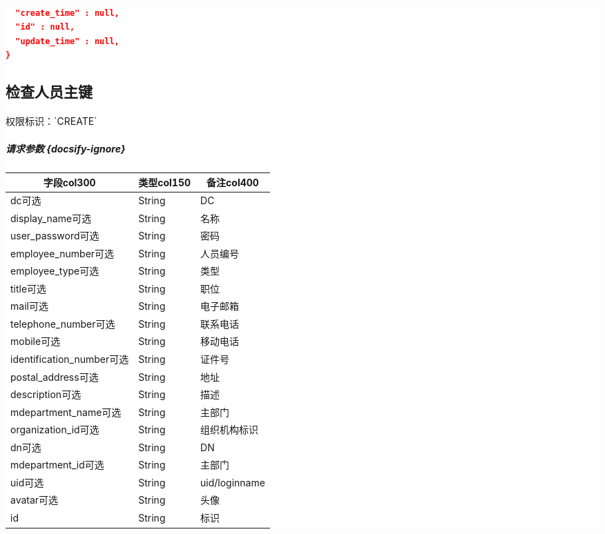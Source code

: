 ```json
  "create_time" : null,
  "id" : null,
  "update_time" : null,
}

```

## 检查人员主键

<el-row>
<div style="width: 80px">
<el-alert center title="POST" style="background-color: rgba(52, 143, 228, 0.1);color: #348fe4;" :closable="false" ></el-alert>
</div>
<div style="margin-left:5px;width: calc(100% - 85px)">
<el-alert title="/sys_people/checkkey" type="info" :closable="false" ></el-alert>
</div>
</el-row>
权限标识：`CREATE`



##### 请求参数 {docsify-ignore}
|字段col300|类型col150|备注col400|
|---|---|----|
|<el-row justify="space-between"><el-col :span="20">dc</el-col><el-col :span="4" style="text-align:right"><el-text size="small" type="success">可选</el-text></el-col> </el-row>|String|DC|
|<el-row justify="space-between"><el-col :span="20">display_name</el-col><el-col :span="4" style="text-align:right"><el-text size="small" type="success">可选</el-text></el-col> </el-row>|String|名称|
|<el-row justify="space-between"><el-col :span="20">user_password</el-col><el-col :span="4" style="text-align:right"><el-text size="small" type="success">可选</el-text></el-col> </el-row>|String|密码|
|<el-row justify="space-between"><el-col :span="20">employee_number</el-col><el-col :span="4" style="text-align:right"><el-text size="small" type="success">可选</el-text></el-col> </el-row>|String|人员编号|
|<el-row justify="space-between"><el-col :span="20">employee_type</el-col><el-col :span="4" style="text-align:right"><el-text size="small" type="success">可选</el-text></el-col> </el-row>|String|类型|
|<el-row justify="space-between"><el-col :span="20">title</el-col><el-col :span="4" style="text-align:right"><el-text size="small" type="success">可选</el-text></el-col> </el-row>|String|职位|
|<el-row justify="space-between"><el-col :span="20">mail</el-col><el-col :span="4" style="text-align:right"><el-text size="small" type="success">可选</el-text></el-col> </el-row>|String|电子邮箱|
|<el-row justify="space-between"><el-col :span="20">telephone_number</el-col><el-col :span="4" style="text-align:right"><el-text size="small" type="success">可选</el-text></el-col> </el-row>|String|联系电话|
|<el-row justify="space-between"><el-col :span="20">mobile</el-col><el-col :span="4" style="text-align:right"><el-text size="small" type="success">可选</el-text></el-col> </el-row>|String|移动电话|
|<el-row justify="space-between"><el-col :span="20">identification_number</el-col><el-col :span="4" style="text-align:right"><el-text size="small" type="success">可选</el-text></el-col> </el-row>|String|证件号|
|<el-row justify="space-between"><el-col :span="20">postal_address</el-col><el-col :span="4" style="text-align:right"><el-text size="small" type="success">可选</el-text></el-col> </el-row>|String|地址|
|<el-row justify="space-between"><el-col :span="20">description</el-col><el-col :span="4" style="text-align:right"><el-text size="small" type="success">可选</el-text></el-col> </el-row>|String|描述|
|<el-row justify="space-between"><el-col :span="20">mdepartment_name</el-col><el-col :span="4" style="text-align:right"><el-text size="small" type="success">可选</el-text></el-col> </el-row>|String|主部门|
|<el-row justify="space-between"><el-col :span="20">organization_id</el-col><el-col :span="4" style="text-align:right"><el-text size="small" type="success">可选</el-text></el-col> </el-row>|String|组织机构标识|
|<el-row justify="space-between"><el-col :span="20">dn</el-col><el-col :span="4" style="text-align:right"><el-text size="small" type="success">可选</el-text></el-col> </el-row>|String|DN|
|<el-row justify="space-between"><el-col :span="20">mdepartment_id</el-col><el-col :span="4" style="text-align:right"><el-text size="small" type="success">可选</el-text></el-col> </el-row>|String|主部门|
|<el-row justify="space-between"><el-col :span="20">uid</el-col><el-col :span="4" style="text-align:right"><el-text size="small" type="success">可选</el-text></el-col> </el-row>|String|uid/loginname|
|<el-row justify="space-between"><el-col :span="20">avatar</el-col><el-col :span="4" style="text-align:right"><el-text size="small" type="success">可选</el-text></el-col> </el-row>|String|头像|
|<el-row justify="space-between"><el-col :span="20">id</el-col><el-col :span="4" style="text-align:right"></el-col> </el-row>|String|标识|
